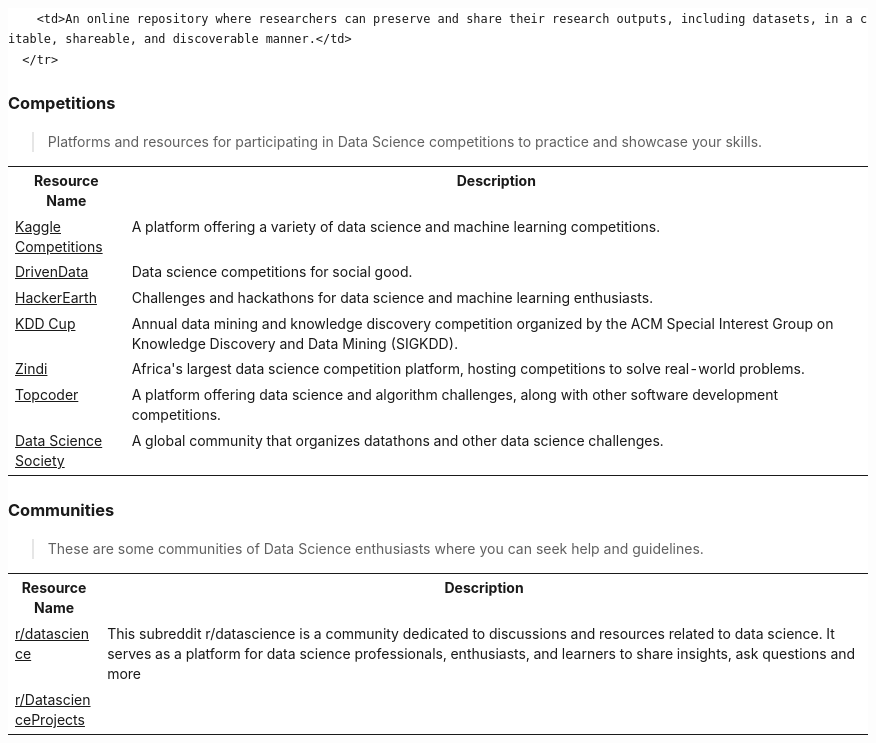         <td>An online repository where researchers can preserve and share their research outputs, including datasets, in a citable, shareable, and discoverable manner.</td>
      </tr>
</table>

### Competitions
> Platforms and resources for participating in Data Science competitions to practice and showcase your skills.

<table width="100%">
  <tr>
    <th>Resource Name</th>
    <th>Description</th>
  </tr>
  <tr>
    <td> <a href="https://www.kaggle.com/competitions">Kaggle Competitions</a></td>
    <td>A platform offering a variety of data science and machine learning competitions.</td>
  </tr>
  <tr>
    <td> <a href="https://www.drivendata.org/competitions/">DrivenData</a></td>
    <td>Data science competitions for social good.</td>
  </tr>
  <tr>
    <td> <a href="https://www.hackerearth.com/challenges/">HackerEarth</a></td>
    <td>Challenges and hackathons for data science and machine learning enthusiasts.</td>
  </tr>
  <tr>
    <td> <a href="https://www.kdd.org/kdd2023/">KDD Cup</a></td>
    <td>Annual data mining and knowledge discovery competition organized by the ACM Special Interest Group on Knowledge Discovery and Data Mining (SIGKDD).</td>
  </tr>
  <tr>
    <td> <a href="https://zindi.africa/competitions">Zindi</a></td>
    <td>Africa's largest data science competition platform, hosting competitions to solve real-world problems.</td>
  </tr>
  <tr>
    <td> <a href="https://www.topcoder.com/challenges">Topcoder</a></td>
    <td>A platform offering data science and algorithm challenges, along with other software development competitions.</td>
  </tr>
  <tr>
  <tr>
    <td> <a href="https://www.datasciencesociety.net/">Data Science Society</a></td>
    <td>A global community that organizes datathons and other data science challenges.</td>
  </tr>
</table>

### Communities
> These are some communities of Data Science enthusiasts where you can seek help and guidelines.
<table width="100%">
   <tr>
    <th>Resource Name</th>
    <th>Description</th>
  </tr>
  <tr>
    <td> <a href="https://www.reddit.com/r/datascience/">r/datascience</a></td>
    <td>This subreddit r/datascience is a community dedicated to discussions and resources related to data science. It serves as a platform for data science professionals, enthusiasts, and learners to share insights, ask questions and more</td>
  </tr>
  <tr>
    <td> <a href="https://www.reddit.com/r/DataScienceProjects/">r/DatascienceProjects</a></td>